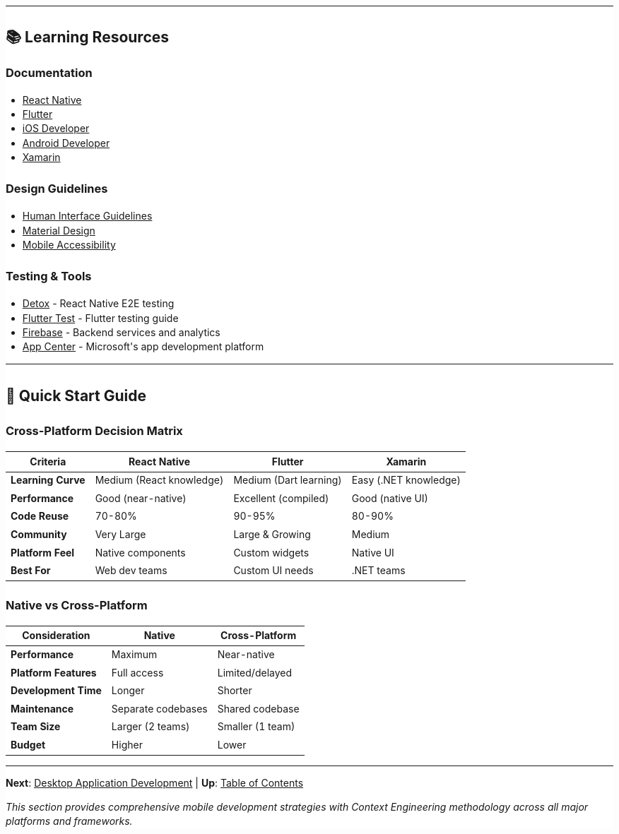 
---

## 📚 Learning Resources

### Documentation
- [React Native](https://reactnative.dev/docs/getting-started)
- [Flutter](https://flutter.dev/docs)
- [iOS Developer](https://developer.apple.com/documentation/)
- [Android Developer](https://developer.android.com/docs)
- [Xamarin](https://docs.microsoft.com/xamarin/)

### Design Guidelines
- [Human Interface Guidelines](https://developer.apple.com/design/human-interface-guidelines/)
- [Material Design](https://material.io/design)
- [Mobile Accessibility](https://www.w3.org/WAI/mobile/)

### Testing & Tools
- [Detox](https://github.com/wix/Detox) - React Native E2E testing
- [Flutter Test](https://flutter.dev/docs/testing) - Flutter testing guide
- [Firebase](https://firebase.google.com/) - Backend services and analytics
- [App Center](https://appcenter.ms/) - Microsoft's app development platform

---

## 🎯 Quick Start Guide

### Cross-Platform Decision Matrix
| Criteria | React Native | Flutter | Xamarin |
|----------|--------------|---------|---------|
| **Learning Curve** | Medium (React knowledge) | Medium (Dart learning) | Easy (.NET knowledge) |
| **Performance** | Good (near-native) | Excellent (compiled) | Good (native UI) |
| **Code Reuse** | 70-80% | 90-95% | 80-90% |
| **Community** | Very Large | Large & Growing | Medium |
| **Platform Feel** | Native components | Custom widgets | Native UI |
| **Best For** | Web dev teams | Custom UI needs | .NET teams |

### Native vs Cross-Platform
| Consideration | Native | Cross-Platform |
|---------------|--------|----------------|
| **Performance** | Maximum | Near-native |
| **Platform Features** | Full access | Limited/delayed |
| **Development Time** | Longer | Shorter |
| **Maintenance** | Separate codebases | Shared codebase |
| **Team Size** | Larger (2 teams) | Smaller (1 team) |
| **Budget** | Higher | Lower |

---

**Next**: [Desktop Application Development](../06-desktop-development/README.md) | **Up**: [Table of Contents](../TOC.md)

*This section provides comprehensive mobile development strategies with Context Engineering methodology across all major platforms and frameworks.*